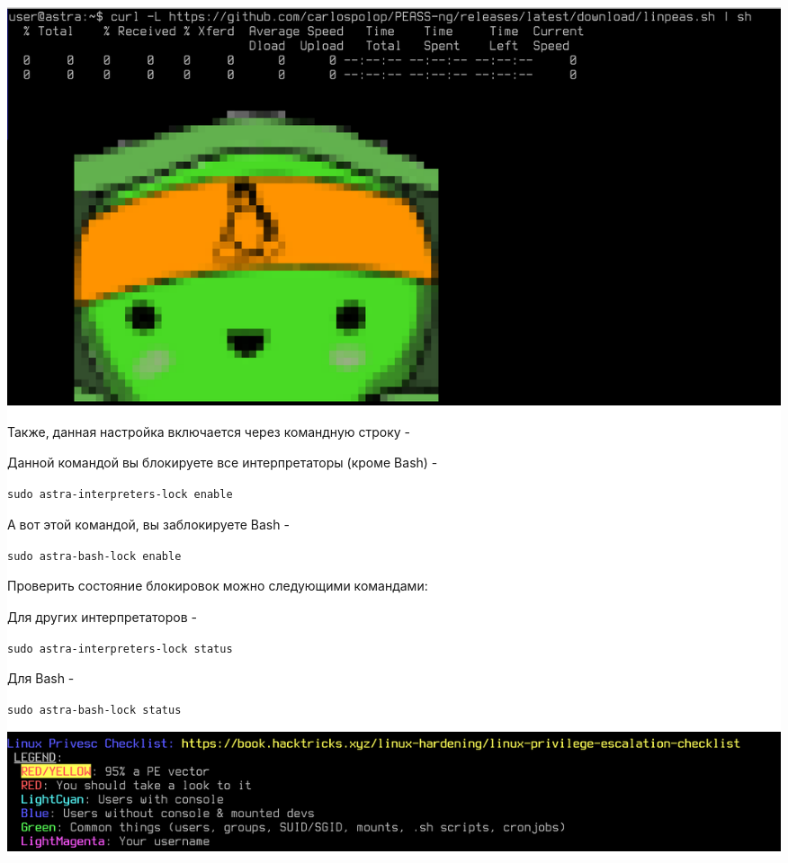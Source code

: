 ![Картинка](Screen1.png)

Также, данная настройка включается через командную строку -

Данной командой вы блокируете все интерпретаторы (кромe Bash) - 

```
sudo astra-interpreters-lock enable
```

А вот этой командой, вы заблокируете Bash - 

```
sudo astra-bash-lock enable
```

Проверить состояние блокировок можно следующими командами:

Для других интерпретаторов - 

```
sudo astra-interpreters-lock status
```

Для Bash - 

```
sudo astra-bash-lock status
```

![Картинка](Screen2.png)
